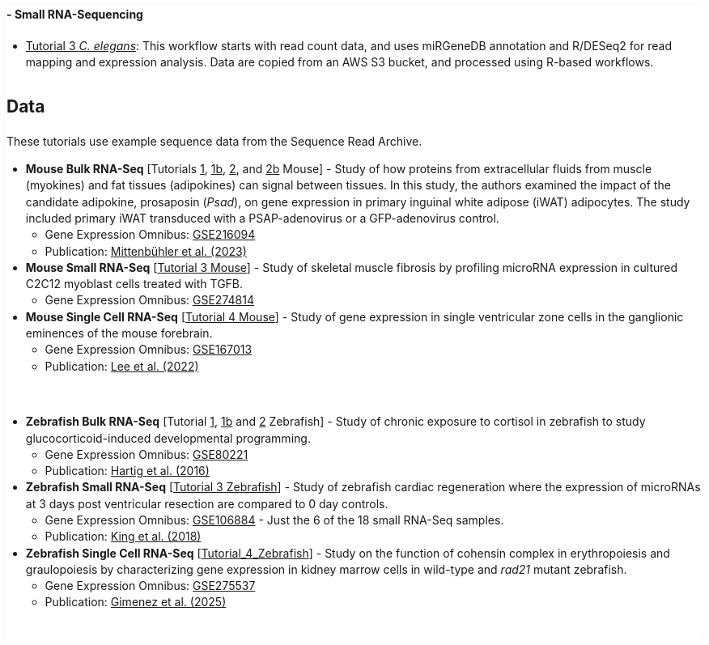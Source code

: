 ####  - **Small RNA-Sequencing**
   - [Tutorial 3 *C. elegans*](Small_RNA-Seq_Tutorials/Small_RNA-Seq_C_elegans/Tutorial_3_miRNA_c_elegans.ipynb): This workflow starts with read count data, and uses miRGeneDB annotation and R/DESeq2 for read mapping and expression analysis. Data are copied from an AWS S3 bucket, and processed using R-based workflows.

## Data

These tutorials use example sequence data from the Sequence Read Archive.
- **Mouse Bulk RNA-Seq** [Tutorials [1](Bulk_RNA-Seq_Tutorials/Bulk_RNA-Seq_Mouse/Tutorial_1_alignment_mouse.ipynb), [1b](Bulk_RNA-Seq_Tutorials/Bulk_RNA-Seq_Mouse/Tutorial_1_alignment_full_dataset_mouse.ipynb), [2](Bulk_RNA-Seq_Tutorials/Bulk_RNA-Seq_Mouse/Tutorial_2_DEG_mouse.ipynb), and [2b](Bulk_RNA-Seq_Tutorials/Bulk_RNA-Seq_Mouse/Tutorial_2B_NetAct_mouse.ipynb) Mouse] - Study of how proteins from extracellular fluids from muscle (myokines) and fat tissues (adipokines) can signal between tissues. In this study, the authors examined the impact of the candidate adipokine, prosaposin (*Psad*), on gene expression in primary inguinal white adipose (iWAT) adipocytes. The study included primary iWAT transduced with a PSAP-adenovirus or a GFP-adenovirus control.
    - Gene Expression Omnibus: [GSE216094](https://www.ncbi.nlm.nih.gov/geo/query/acc.cgi?acc=GSE216094)
    - Publication: [Mittenbühler et al. (2023)](https://pubmed.ncbi.nlm.nih.gov/36681077/)
- **Mouse Small RNA-Seq** [[Tutorial 3 Mouse](Small_RNA-Seq_Tutorials/Small_RNA-Seq_Mouse/Tutorial_3_miRNA_mouse.ipynb)] - Study of skeletal muscle fibrosis by profiling microRNA expression in cultured C2C12 myoblast cells treated with TGFB.
    - Gene Expression Omnibus: [GSE274814](https://www.ncbi.nlm.nih.gov/geo/query/acc.cgi?acc=GSE274814)
- **Mouse Single Cell RNA-Seq** [[Tutorial 4 Mouse](Single_Cell_RNA-Seq_Tutorials/Single_Cell_RNA-Seq_Mouse/Tutorial_4_scRNA-Seq_mouse.ipynb)] - Study of gene expression in single ventricular zone cells in the ganglionic eminences of the mouse forebrain.
    - Gene Expression Omnibus: [GSE167013](https://www.ncbi.nlm.nih.gov/geo/query/acc.cgi?acc=GSE167013)
    - Publication: [Lee et al. (2022)](https://pubmed.ncbi.nlm.nih.gov/35175194/)
<br>

- **Zebrafish Bulk RNA-Seq** [Tutorial [1](Bulk_RNA-Seq_Tutorials/Bulk_RNA-Seq_Zebrafish/Tutorial_1_alignment_zebrafish.ipynb), [1b](Bulk_RNA-Seq_Tutorials/Bulk_RNA-Seq_Zebrafish/Tutorial_1_alignment_full_dataset_zebrafish.ipynb) and [2](Bulk_RNA-Seq_Tutorials/Bulk_RNA-Seq_Mouse/Tutorial_2_DEG_zebrafish.ipynb) Zebrafish] - Study of chronic exposure to cortisol in zebrafish to study glucocorticoid-induced developmental programming.
    - Gene Expression Omnibus: [GSE80221](https://www.ncbi.nlm.nih.gov/geo/query/acc.cgi?acc=GSE80221)
    - Publication: [Hartig et al. (2016)](https://pubmed.ncbi.nlm.nih.gov/27444789/)
- **Zebrafish Small RNA-Seq** [[Tutorial 3 Zebrafish](Small_RNA-Seq_Tutorials/Small_RNA-Seq_Zebrafish/Tutorial_3_miRNA_zebrafish.ipynb)] - Study of zebrafish cardiac regeneration where the expression of microRNAs at 3 days post ventricular resection are compared to 0 day controls.
    - Gene Expression Omnibus: [GSE106884](https://www.ncbi.nlm.nih.gov/geo/query/acc.cgi?acc=GSE106884) - Just the 6 of the 18 small RNA-Seq samples.
    - Publication: [King et al. (2018)](https://pubmed.ncbi.nlm.nih.gov/29872545/)
- **Zebrafish Single Cell RNA-Seq** [[Tutorial_4_Zebrafish](Single_Cell_RNA-Seq_Tutorials/Single_Cell_RNA-Seq_Zebrafish/Tutorial_4_scRNA-Seq_zebrafish.ipynb)] - Study on the function of cohensin complex in erythropoiesis and graulopoiesis by characterizing gene expression in kidney marrow cells in wild-type and *rad21* mutant zebrafish.
    - Gene Expression Omnibus: [GSE275537](https://www.ncbi.nlm.nih.gov/geo/query/acc.cgi?acc=GSE275537)
    - Publication: [Gimenez et al. (2025)](https://pubmed.ncbi.nlm.nih.gov/39548947/)
<br>
